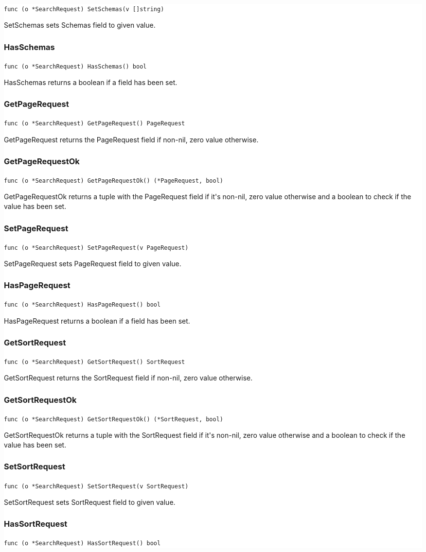 `func (o *SearchRequest) SetSchemas(v []string)`

SetSchemas sets Schemas field to given value.

### HasSchemas

`func (o *SearchRequest) HasSchemas() bool`

HasSchemas returns a boolean if a field has been set.

### GetPageRequest

`func (o *SearchRequest) GetPageRequest() PageRequest`

GetPageRequest returns the PageRequest field if non-nil, zero value otherwise.

### GetPageRequestOk

`func (o *SearchRequest) GetPageRequestOk() (*PageRequest, bool)`

GetPageRequestOk returns a tuple with the PageRequest field if it's non-nil, zero value otherwise
and a boolean to check if the value has been set.

### SetPageRequest

`func (o *SearchRequest) SetPageRequest(v PageRequest)`

SetPageRequest sets PageRequest field to given value.

### HasPageRequest

`func (o *SearchRequest) HasPageRequest() bool`

HasPageRequest returns a boolean if a field has been set.

### GetSortRequest

`func (o *SearchRequest) GetSortRequest() SortRequest`

GetSortRequest returns the SortRequest field if non-nil, zero value otherwise.

### GetSortRequestOk

`func (o *SearchRequest) GetSortRequestOk() (*SortRequest, bool)`

GetSortRequestOk returns a tuple with the SortRequest field if it's non-nil, zero value otherwise
and a boolean to check if the value has been set.

### SetSortRequest

`func (o *SearchRequest) SetSortRequest(v SortRequest)`

SetSortRequest sets SortRequest field to given value.

### HasSortRequest

`func (o *SearchRequest) HasSortRequest() bool`
